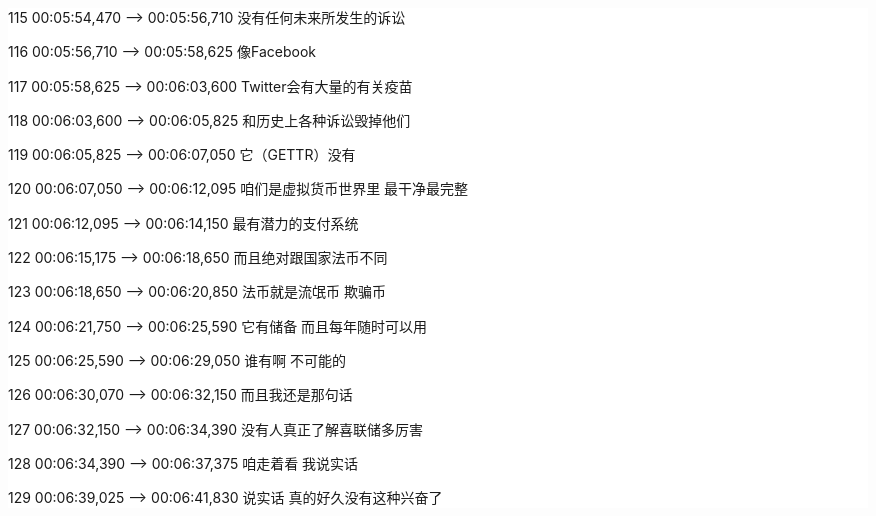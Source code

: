 115
00:05:54,470 –&gt; 00:05:56,710
没有任何未来所发生的诉讼
 
116
00:05:56,710 –&gt; 00:05:58,625
像Facebook
 
117
00:05:58,625 –&gt; 00:06:03,600
Twitter会有大量的有关疫苗
 
118
00:06:03,600 –&gt; 00:06:05,825
和历史上各种诉讼毁掉他们
 
119
00:06:05,825 –&gt; 00:06:07,050
它（GETTR）没有
 
120
00:06:07,050 –&gt; 00:06:12,095
咱们是虚拟货币世界里 最干净最完整
 
121
00:06:12,095 –&gt; 00:06:14,150
最有潜力的支付系统
 
122
00:06:15,175 –&gt; 00:06:18,650
而且绝对跟国家法币不同
 
123
00:06:18,650 –&gt; 00:06:20,850
法币就是流氓币 欺骗币
 
124
00:06:21,750 –&gt; 00:06:25,590
它有储备 而且每年随时可以用
 
125
00:06:25,590 –&gt; 00:06:29,050
谁有啊 不可能的
 
126
00:06:30,070 –&gt; 00:06:32,150
而且我还是那句话
 
127
00:06:32,150 –&gt; 00:06:34,390
没有人真正了解喜联储多厉害
 
128
00:06:34,390 –&gt; 00:06:37,375
咱走着看 我说实话
 
129
00:06:39,025 –&gt; 00:06:41,830
说实话 真的好久没有这种兴奋了
 